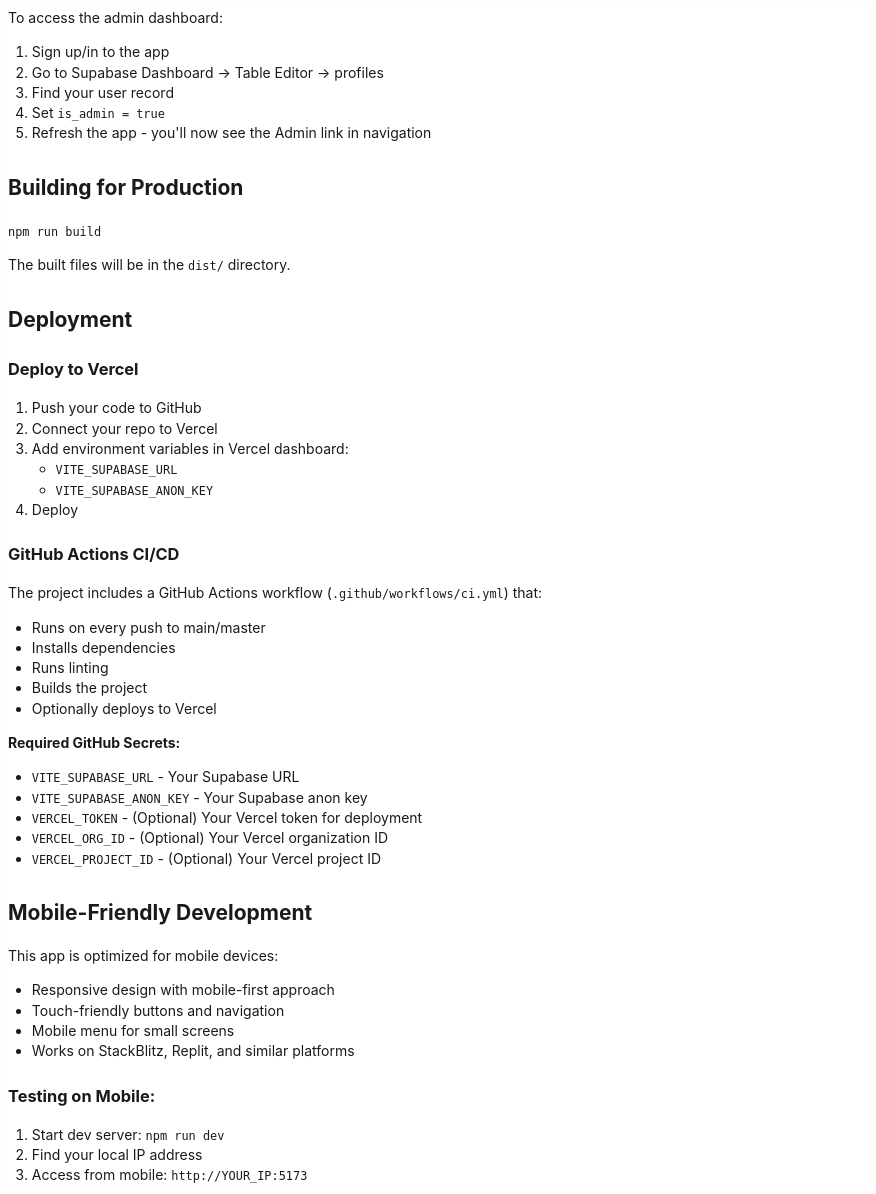 To access the admin dashboard:

1. Sign up/in to the app
2. Go to Supabase Dashboard → Table Editor → profiles
3. Find your user record
4. Set `is_admin = true`
5. Refresh the app - you'll now see the Admin link in navigation

## Building for Production

```bash
npm run build
```

The built files will be in the `dist/` directory.

## Deployment

### Deploy to Vercel

1. Push your code to GitHub
2. Connect your repo to Vercel
3. Add environment variables in Vercel dashboard:
   - `VITE_SUPABASE_URL`
   - `VITE_SUPABASE_ANON_KEY`
4. Deploy

### GitHub Actions CI/CD

The project includes a GitHub Actions workflow (`.github/workflows/ci.yml`) that:
- Runs on every push to main/master
- Installs dependencies
- Runs linting
- Builds the project
- Optionally deploys to Vercel

**Required GitHub Secrets:**
- `VITE_SUPABASE_URL` - Your Supabase URL
- `VITE_SUPABASE_ANON_KEY` - Your Supabase anon key
- `VERCEL_TOKEN` - (Optional) Your Vercel token for deployment
- `VERCEL_ORG_ID` - (Optional) Your Vercel organization ID
- `VERCEL_PROJECT_ID` - (Optional) Your Vercel project ID

## Mobile-Friendly Development

This app is optimized for mobile devices:
- Responsive design with mobile-first approach
- Touch-friendly buttons and navigation
- Mobile menu for small screens
- Works on StackBlitz, Replit, and similar platforms

### Testing on Mobile:
1. Start dev server: `npm run dev`
2. Find your local IP address
3. Access from mobile: `http://YOUR_IP:5173`
